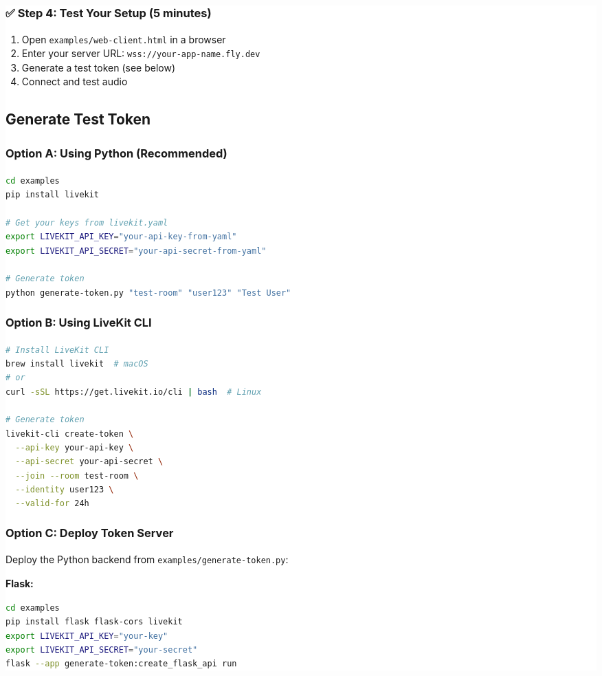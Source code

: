 ### ✅ Step 4: Test Your Setup (5 minutes)

1. Open `examples/web-client.html` in a browser
2. Enter your server URL: `wss://your-app-name.fly.dev`
3. Generate a test token (see below)
4. Connect and test audio

## Generate Test Token

### Option A: Using Python (Recommended)

```bash
cd examples
pip install livekit

# Get your keys from livekit.yaml
export LIVEKIT_API_KEY="your-api-key-from-yaml"
export LIVEKIT_API_SECRET="your-api-secret-from-yaml"

# Generate token
python generate-token.py "test-room" "user123" "Test User"
```

### Option B: Using LiveKit CLI

```bash
# Install LiveKit CLI
brew install livekit  # macOS
# or
curl -sSL https://get.livekit.io/cli | bash  # Linux

# Generate token
livekit-cli create-token \
  --api-key your-api-key \
  --api-secret your-api-secret \
  --join --room test-room \
  --identity user123 \
  --valid-for 24h
```

### Option C: Deploy Token Server

Deploy the Python backend from `examples/generate-token.py`:

**Flask:**
```bash
cd examples
pip install flask flask-cors livekit
export LIVEKIT_API_KEY="your-key"
export LIVEKIT_API_SECRET="your-secret"
flask --app generate-token:create_flask_api run
```
